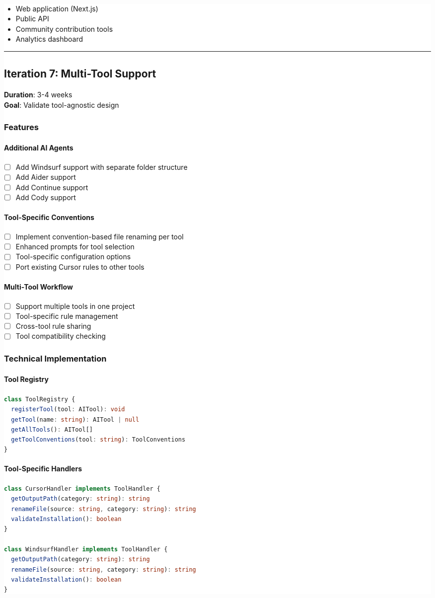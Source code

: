 - Web application (Next.js)
- Public API
- Community contribution tools
- Analytics dashboard

---

## Iteration 7: Multi-Tool Support

**Duration**: 3-4 weeks  
**Goal**: Validate tool-agnostic design

### Features

#### Additional AI Agents

- [ ] Add Windsurf support with separate folder structure
- [ ] Add Aider support
- [ ] Add Continue support
- [ ] Add Cody support

#### Tool-Specific Conventions

- [ ] Implement convention-based file renaming per tool
- [ ] Enhanced prompts for tool selection
- [ ] Tool-specific configuration options
- [ ] Port existing Cursor rules to other tools

#### Multi-Tool Workflow

- [ ] Support multiple tools in one project
- [ ] Tool-specific rule management
- [ ] Cross-tool rule sharing
- [ ] Tool compatibility checking

### Technical Implementation

#### Tool Registry

```typescript
class ToolRegistry {
  registerTool(tool: AITool): void
  getTool(name: string): AITool | null
  getAllTools(): AITool[]
  getToolConventions(tool: string): ToolConventions
}
```

#### Tool-Specific Handlers

```typescript
class CursorHandler implements ToolHandler {
  getOutputPath(category: string): string
  renameFile(source: string, category: string): string
  validateInstallation(): boolean
}

class WindsurfHandler implements ToolHandler {
  getOutputPath(category: string): string
  renameFile(source: string, category: string): string
  validateInstallation(): boolean
}
```
